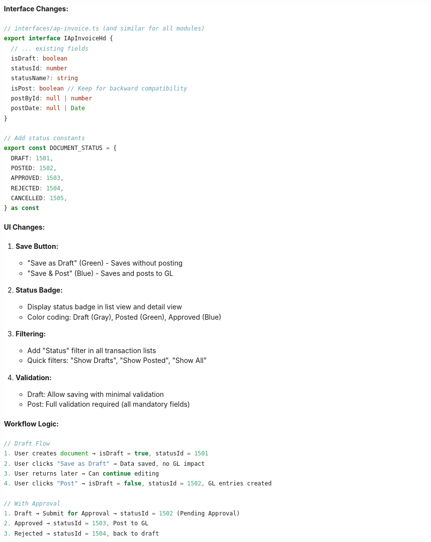 #### Interface Changes:

```typescript
// interfaces/ap-invoice.ts (and similar for all modules)
export interface IApInvoiceHd {
  // ... existing fields
  isDraft: boolean
  statusId: number
  statusName?: string
  isPost: boolean // Keep for backward compatibility
  postById: null | number
  postDate: null | Date
}

// Add status constants
export const DOCUMENT_STATUS = {
  DRAFT: 1501,
  POSTED: 1502,
  APPROVED: 1503,
  REJECTED: 1504,
  CANCELLED: 1505,
} as const
```

#### UI Changes:

1. **Save Button:**
   - "Save as Draft" (Green) - Saves without posting
   - "Save & Post" (Blue) - Saves and posts to GL

2. **Status Badge:**
   - Display status badge in list view and detail view
   - Color coding: Draft (Gray), Posted (Green), Approved (Blue)

3. **Filtering:**
   - Add "Status" filter in all transaction lists
   - Quick filters: "Show Drafts", "Show Posted", "Show All"

4. **Validation:**
   - Draft: Allow saving with minimal validation
   - Post: Full validation required (all mandatory fields)

#### Workflow Logic:

```typescript
// Draft Flow
1. User creates document → isDraft = true, statusId = 1501
2. User clicks "Save as Draft" → Data saved, no GL impact
3. User returns later → Can continue editing
4. User clicks "Post" → isDraft = false, statusId = 1502, GL entries created

// With Approval
1. Draft → Submit for Approval → statusId = 1502 (Pending Approval)
2. Approved → statusId = 1503, Post to GL
3. Rejected → statusId = 1504, back to draft
```
